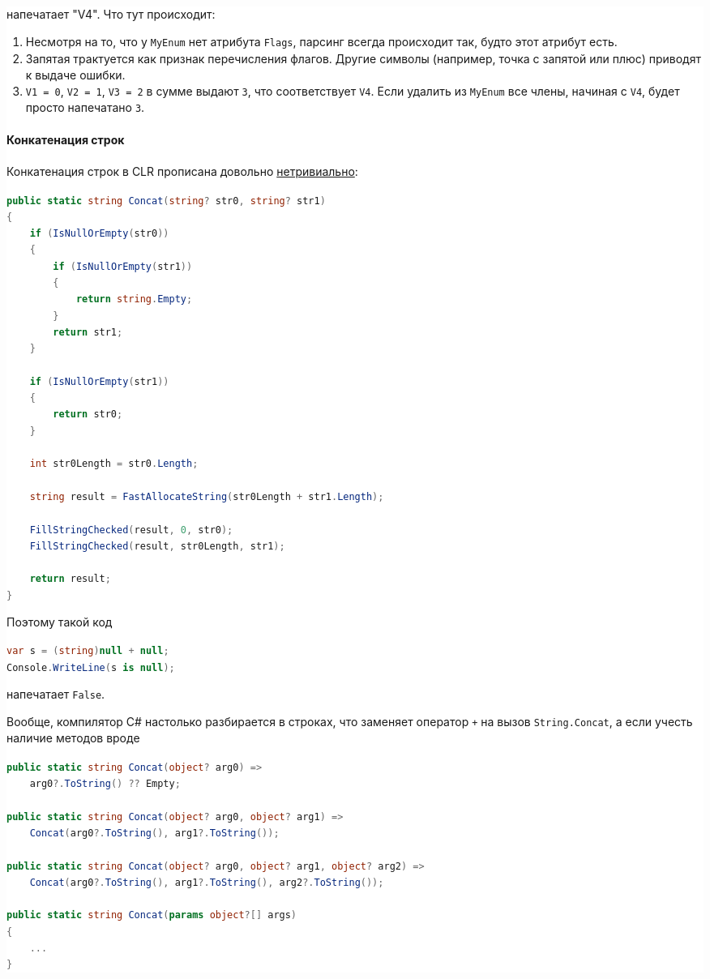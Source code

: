 напечатает "V4". Что тут происходит:

1. Несмотря на то, что у `MyEnum` нет атрибута `Flags`, парсинг всегда происходит так, будто этот атрибут есть.
2. Запятая трактуется как признак перечисления флагов. Другие символы (например, точка с запятой или плюс) приводят к выдаче ошибки.
3. `V1 = 0`, `V2 = 1`, `V3 = 2` в сумме выдают `3`, что соответствует `V4`. Если удалить из `MyEnum` все члены, начиная с `V4`, будет просто напечатано `3`.


#### Конкатенация строк

Конкатенация строк в CLR прописана довольно [нетривиально](https://github.com/dotnet/runtime/blob/main/src/libraries/System.Private.CoreLib/src/System/String.Manipulation.cs):

```c#
public static string Concat(string? str0, string? str1)
{
    if (IsNullOrEmpty(str0))
    {
        if (IsNullOrEmpty(str1))
        {
            return string.Empty;
        }
        return str1;
    }

    if (IsNullOrEmpty(str1))
    {
        return str0;
    }

    int str0Length = str0.Length;

    string result = FastAllocateString(str0Length + str1.Length);

    FillStringChecked(result, 0, str0);
    FillStringChecked(result, str0Length, str1);

    return result;
}
```

Поэтому такой код

```c#
var s = (string)null + null;
Console.WriteLine(s is null);
```

напечатает `False`.

Вообще, компилятор C# настолько разбирается в строках, что заменяет оператор `+` на вызов `String.Concat`, а если учесть наличие методов вроде

```c#
public static string Concat(object? arg0) =>
    arg0?.ToString() ?? Empty;

public static string Concat(object? arg0, object? arg1) =>
    Concat(arg0?.ToString(), arg1?.ToString());

public static string Concat(object? arg0, object? arg1, object? arg2) =>
    Concat(arg0?.ToString(), arg1?.ToString(), arg2?.ToString());

public static string Concat(params object?[] args)
{
    ...
}
```